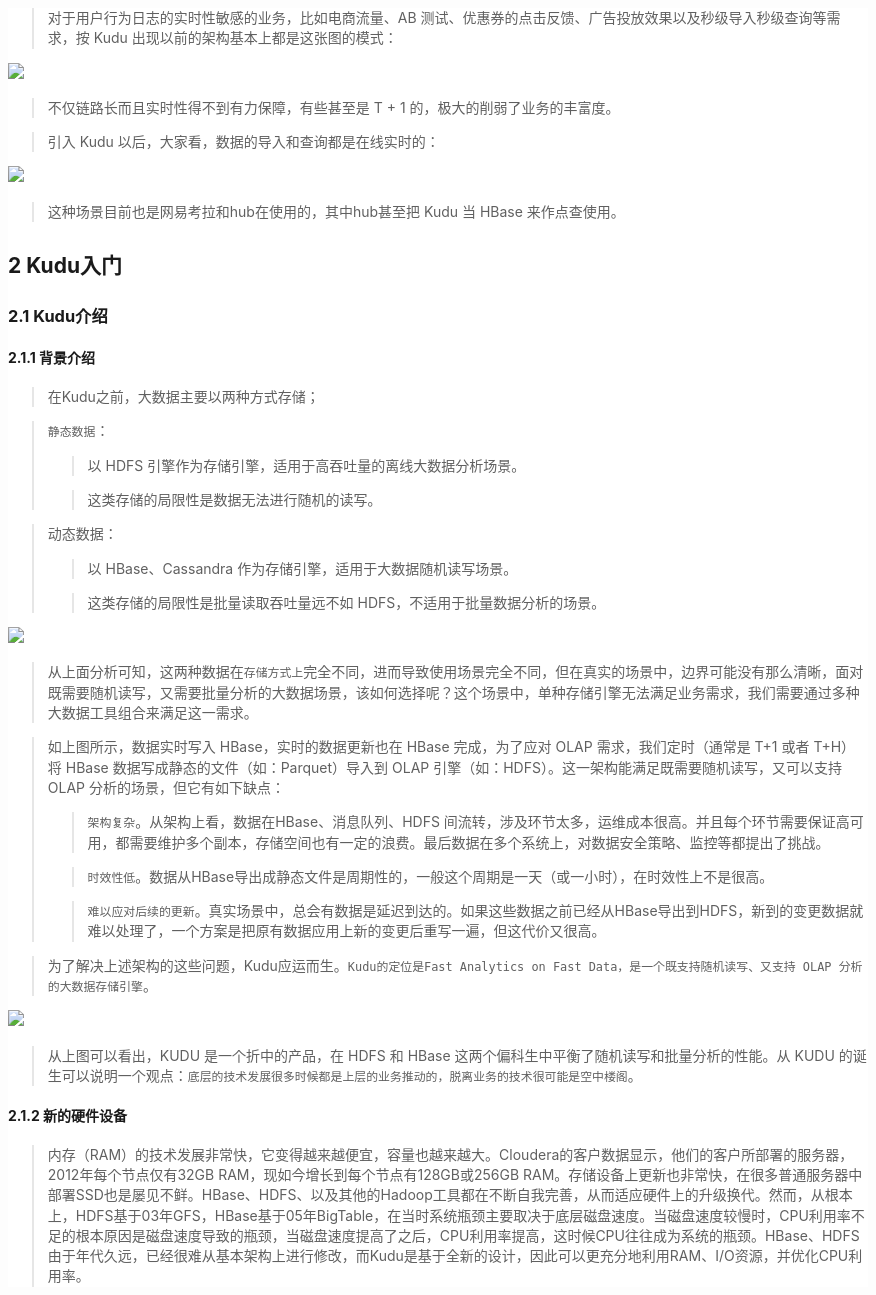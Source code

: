 > 对于用户行为日志的实时性敏感的业务，比如电商流量、AB 测试、优惠券的点击反馈、广告投放效果以及秒级导入秒级查询等需求，按 Kudu 出现以前的架构基本上都是这张图的模式：

![](https://blog-1305951218.cos.ap-shanghai.myqcloud.com/blog/image/articleContent/大数据_Kudu/3.png)

> 不仅链路长而且实时性得不到有力保障，有些甚至是 T + 1 的，极大的削弱了业务的丰富度。

> 引入 Kudu 以后，大家看，数据的导入和查询都是在线实时的：

![](https://blog-1305951218.cos.ap-shanghai.myqcloud.com/blog/image/articleContent/大数据_Kudu/4.png)

> 这种场景目前也是网易考拉和hub在使用的，其中hub甚至把 Kudu 当 HBase 来作点查使用。

## 2 Kudu入门

### 2.1 Kudu介绍

#### 2.1.1 背景介绍

> 在Kudu之前，大数据主要以两种方式存储；

> `静态数据`：
>> 以 HDFS 引擎作为存储引擎，适用于高吞吐量的离线大数据分析场景。
> 
>> 这类存储的局限性是数据无法进行随机的读写。

> 动态数据：
>> 以 HBase、Cassandra 作为存储引擎，适用于大数据随机读写场景。
> 
>> 这类存储的局限性是批量读取吞吐量远不如 HDFS，不适用于批量数据分析的场景。

![](https://blog-1305951218.cos.ap-shanghai.myqcloud.com/blog/image/articleContent/大数据_Kudu/5.png)

> 从上面分析可知，这两种数据在`存储方式上`完全不同，进而导致使用场景完全不同，但在真实的场景中，边界可能没有那么清晰，面对既需要随机读写，又需要批量分析的大数据场景，该如何选择呢？这个场景中，单种存储引擎无法满足业务需求，我们需要通过多种大数据工具组合来满足这一需求。

> 如上图所示，数据实时写入 HBase，实时的数据更新也在 HBase 完成，为了应对 OLAP 需求，我们定时（通常是 T+1 或者 T+H）将 HBase 数据写成静态的文件（如：Parquet）导入到 OLAP 引擎（如：HDFS）。这一架构能满足既需要随机读写，又可以支持 OLAP 分析的场景，但它有如下缺点：
>> `架构复杂`。从架构上看，数据在HBase、消息队列、HDFS 间流转，涉及环节太多，运维成本很高。并且每个环节需要保证高可用，都需要维护多个副本，存储空间也有一定的浪费。最后数据在多个系统上，对数据安全策略、监控等都提出了挑战。
> 
>> `时效性低`。数据从HBase导出成静态文件是周期性的，一般这个周期是一天（或一小时），在时效性上不是很高。
> 
>> `难以应对后续的更新`。真实场景中，总会有数据是延迟到达的。如果这些数据之前已经从HBase导出到HDFS，新到的变更数据就难以处理了，一个方案是把原有数据应用上新的变更后重写一遍，但这代价又很高。

> 为了解决上述架构的这些问题，Kudu应运而生。`Kudu的定位是Fast Analytics on Fast Data，是一个既支持随机读写、又支持 OLAP 分析的大数据存储引擎`。

![](https://blog-1305951218.cos.ap-shanghai.myqcloud.com/blog/image/articleContent/大数据_Kudu/6.png)

> 从上图可以看出，KUDU 是一个折中的产品，在 HDFS 和 HBase 这两个偏科生中平衡了随机读写和批量分析的性能。从 KUDU 的诞生可以说明一个观点：`底层的技术发展很多时候都是上层的业务推动的，脱离业务的技术很可能是空中楼阁`。

#### 2.1.2 新的硬件设备

> 内存（RAM）的技术发展非常快，它变得越来越便宜，容量也越来越大。Cloudera的客户数据显示，他们的客户所部署的服务器，2012年每个节点仅有32GB RAM，现如今增长到每个节点有128GB或256GB RAM。存储设备上更新也非常快，在很多普通服务器中部署SSD也是屡见不鲜。HBase、HDFS、以及其他的Hadoop工具都在不断自我完善，从而适应硬件上的升级换代。然而，从根本上，HDFS基于03年GFS，HBase基于05年BigTable，在当时系统瓶颈主要取决于底层磁盘速度。当磁盘速度较慢时，CPU利用率不足的根本原因是磁盘速度导致的瓶颈，当磁盘速度提高了之后，CPU利用率提高，这时候CPU往往成为系统的瓶颈。HBase、HDFS由于年代久远，已经很难从基本架构上进行修改，而Kudu是基于全新的设计，因此可以更充分地利用RAM、I/O资源，并优化CPU利用率。
